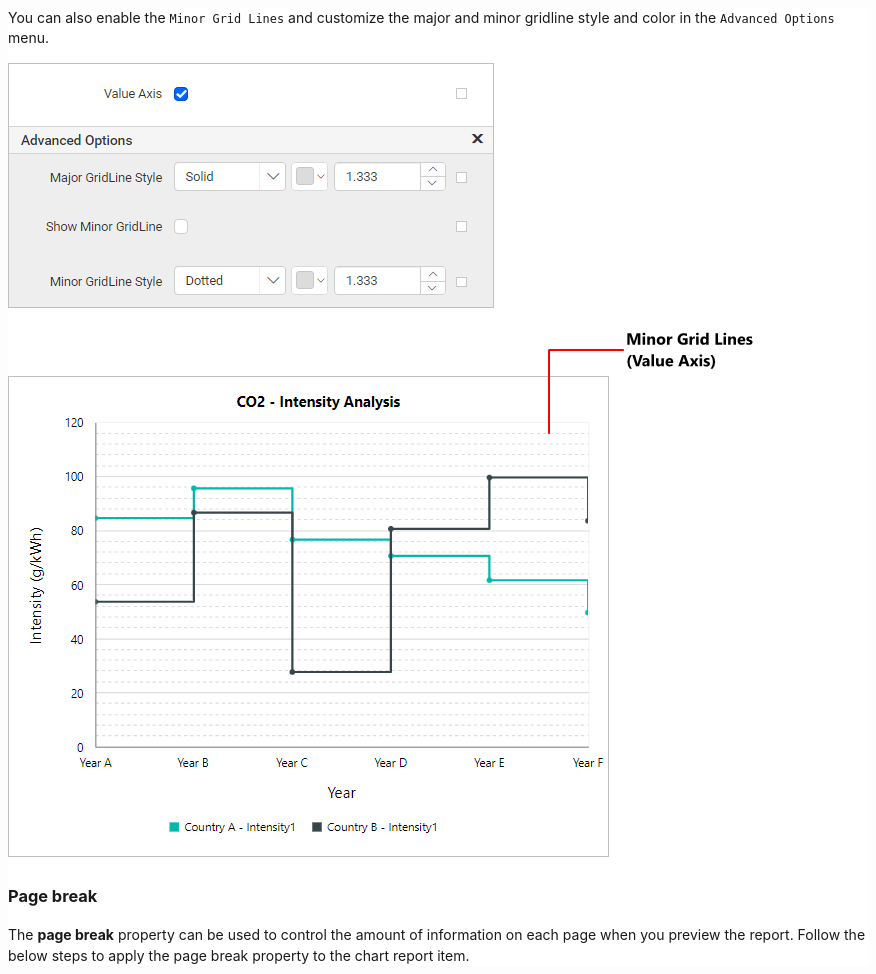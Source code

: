 You can also enable the `Minor Grid Lines` and customize the major and minor gridline style and color in the `Advanced Options` menu.

![Chart Types](/static/assets/on-premise/images/report-designer/report-items/chart/stepped-line-chart/value-grid-line-advanced-properties.png '#width=385px')

![Chart Types](/static/assets/on-premise/images/report-designer/report-items/chart/stepped-line-chart/value-axis-minor-grid-lines.png '#width=410px')

### Page break

The **page break** property can be used to control the amount of information on each page when you preview the report. Follow the below steps to apply the page break property to the chart report item.
